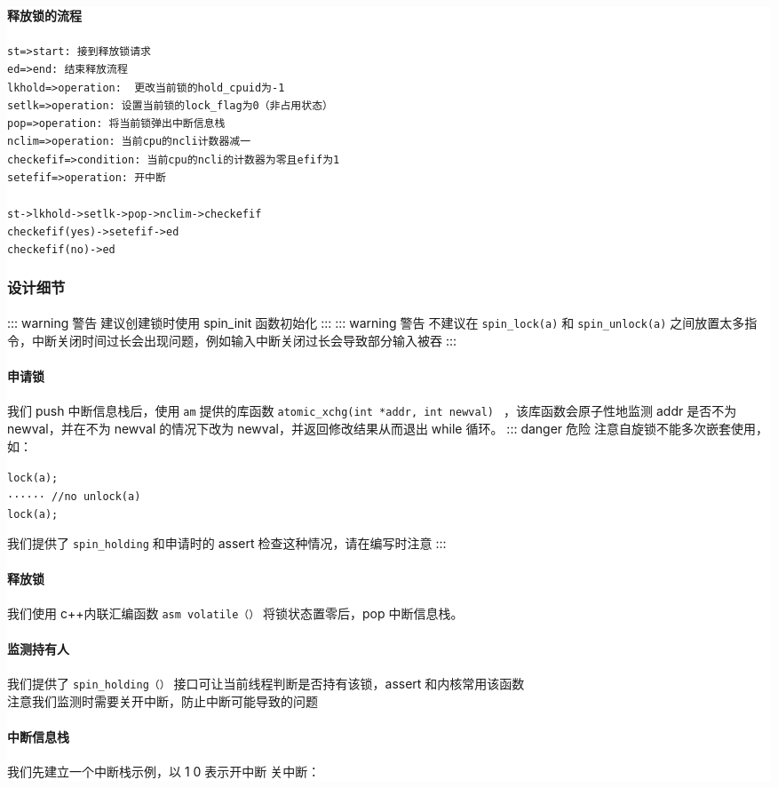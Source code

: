 #### 释放锁的流程

```flow
st=>start: 接到释放锁请求
ed=>end: 结束释放流程
lkhold=>operation:  更改当前锁的hold_cpuid为-1
setlk=>operation: 设置当前锁的lock_flag为0（非占用状态）
pop=>operation: 将当前锁弹出中断信息栈
nclim=>operation: 当前cpu的ncli计数器减一
checkefif=>condition: 当前cpu的ncli的计数器为零且efif为1
setefif=>operation: 开中断

st->lkhold->setlk->pop->nclim->checkefif
checkefif(yes)->setefif->ed
checkefif(no)->ed
```

### 设计细节

::: warning 警告
建议创建锁时使用 spin_init 函数初始化
:::
::: warning 警告
不建议在 `spin_lock(a)` 和 `spin_unlock(a)` 之间放置太多指令，中断关闭时间过长会出现问题，例如输入中断关闭过长会导致部分输入被吞
:::

#### 申请锁

我们 push 中断信息栈后，使用 `am` 提供的库函数 `atomic_xchg(int *addr, int newval) ` ，该库函数会原子性地监测 addr 是否不为 newval，并在不为 newval 的情况下改为 newval，并返回修改结果从而退出 while 循环。
::: danger 危险
注意自旋锁不能多次嵌套使用，如：

```
lock(a);
······ //no unlock(a)
lock(a);
```

我们提供了 `spin_holding` 和申请时的 assert 检查这种情况，请在编写时注意
:::

#### 释放锁

我们使用 c++内联汇编函数 `asm volatile（）` 将锁状态置零后，pop 中断信息栈。

#### 监测持有人

我们提供了 `spin_holding（）` 接口可让当前线程判断是否持有该锁，assert 和内核常用该函数  
注意我们监测时需要关开中断，防止中断可能导致的问题

#### 中断信息栈

我们先建立一个中断栈示例，以 1 0 表示开中断 关中断：
